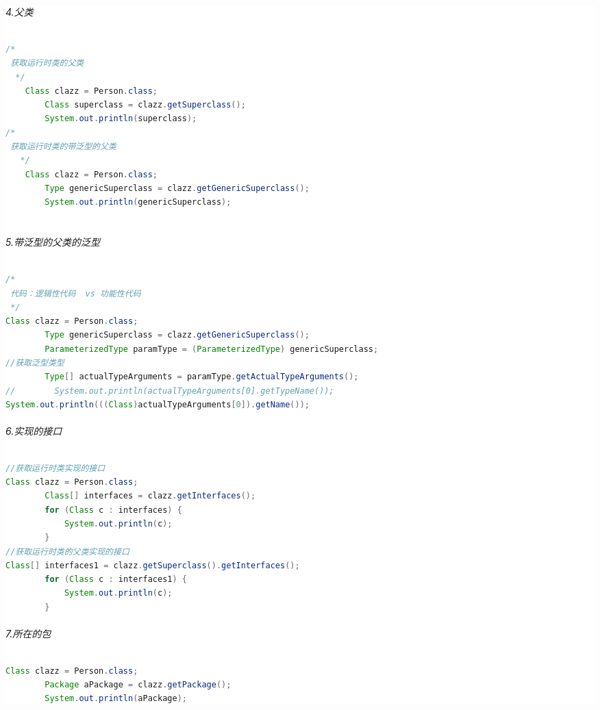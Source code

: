 ###### 4.父类

```Java
/*
 获取运行时类的父类
  */
	Class clazz = Person.class;
        Class superclass = clazz.getSuperclass();
        System.out.println(superclass);
/*
 获取运行时类的带泛型的父类
   */
	Class clazz = Person.class;
		Type genericSuperclass = clazz.getGenericSuperclass();
		System.out.println(genericSuperclass);
	
```

###### 5.带泛型的父类的泛型

```Java
/*
 代码：逻辑性代码  vs 功能性代码
 */
Class clazz = Person.class;
        Type genericSuperclass = clazz.getGenericSuperclass();
        ParameterizedType paramType = (ParameterizedType) genericSuperclass;
//获取泛型类型
        Type[] actualTypeArguments = paramType.getActualTypeArguments();
//        System.out.println(actualTypeArguments[0].getTypeName());
System.out.println(((Class)actualTypeArguments[0]).getName());
```

###### 6.实现的接口

```Java
//获取运行时类实现的接口
Class clazz = Person.class;
        Class[] interfaces = clazz.getInterfaces();
        for (Class c : interfaces) {
            System.out.println(c);
        }
//获取运行时类的父类实现的接口
Class[] interfaces1 = clazz.getSuperclass().getInterfaces();
        for (Class c : interfaces1) {
            System.out.println(c);
        }
```

###### 7.所在的包

```Java
Class clazz = Person.class;
        Package aPackage = clazz.getPackage();
        System.out.println(aPackage);
```
